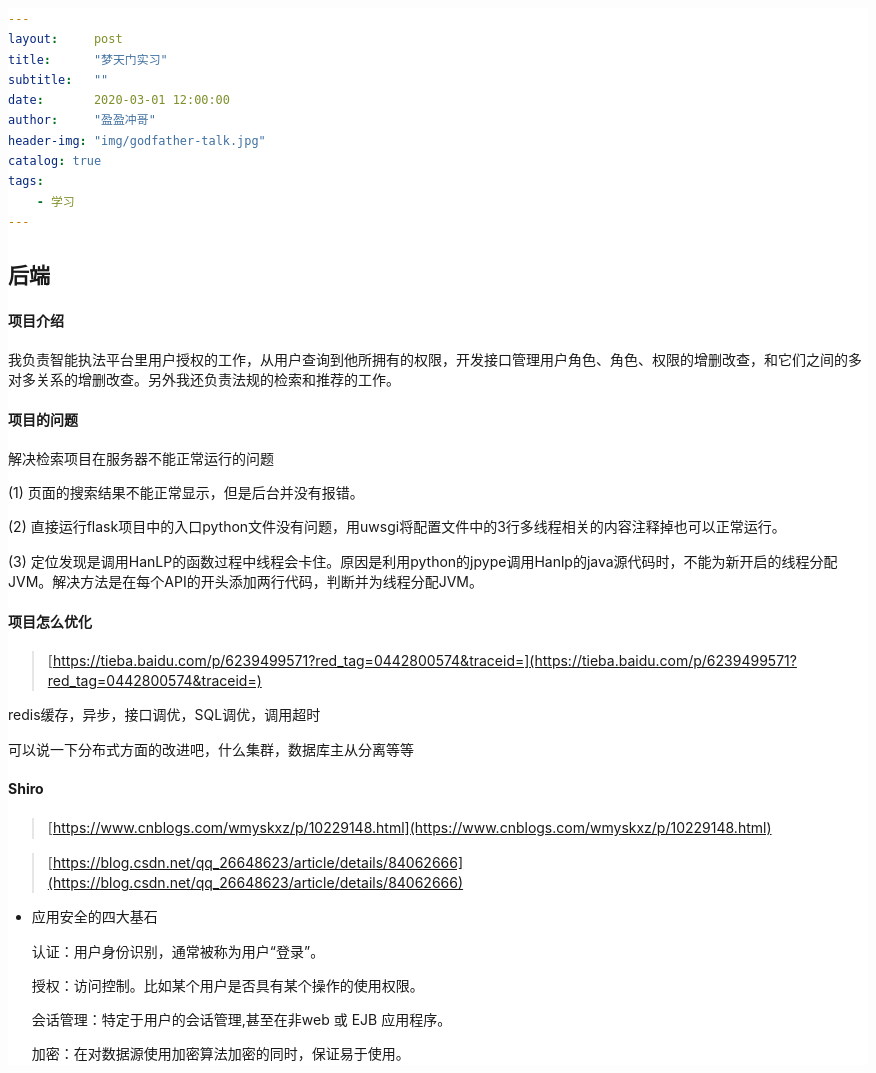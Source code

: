 ```yaml
---
layout:     post
title:      "梦天门实习"
subtitle:   ""
date:       2020-03-01 12:00:00
author:     "盈盈冲哥"
header-img: "img/godfather-talk.jpg"
catalog: true
tags:
    - 学习
---
```


## 后端

#### 项目介绍

我负责智能执法平台里用户授权的工作，从用户查询到他所拥有的权限，开发接口管理用户角色、角色、权限的增删改查，和它们之间的多对多关系的增删改查。另外我还负责法规的检索和推荐的工作。

#### 项目的问题

解决检索项目在服务器不能正常运行的问题

(1) 页面的搜索结果不能正常显示，但是后台并没有报错。

(2) 直接运行flask项目中的入口python文件没有问题，用uwsgi将配置文件中的3行多线程相关的内容注释掉也可以正常运行。

(3) 定位发现是调用HanLP的函数过程中线程会卡住。原因是利用python的jpype调用Hanlp的java源代码时，不能为新开启的线程分配JVM。解决方法是在每个API的开头添加两行代码，判断并为线程分配JVM。

#### 项目怎么优化

> [https://tieba.baidu.com/p/6239499571?red_tag=0442800574&traceid=](https://tieba.baidu.com/p/6239499571?red_tag=0442800574&traceid=)

redis缓存，异步，接口调优，SQL调优，调用超时

可以说一下分布式方面的改进吧，什么集群，数据库主从分离等等

#### Shiro

> [https://www.cnblogs.com/wmyskxz/p/10229148.html](https://www.cnblogs.com/wmyskxz/p/10229148.html)

> [https://blog.csdn.net/qq_26648623/article/details/84062666](https://blog.csdn.net/qq_26648623/article/details/84062666)

- 应用安全的四大基石

  认证：用户身份识别，通常被称为用户“登录”。

  授权：访问控制。比如某个用户是否具有某个操作的使用权限。

  会话管理：特定于用户的会话管理,甚至在非web 或 EJB 应用程序。

  加密：在对数据源使用加密算法加密的同时，保证易于使用。
